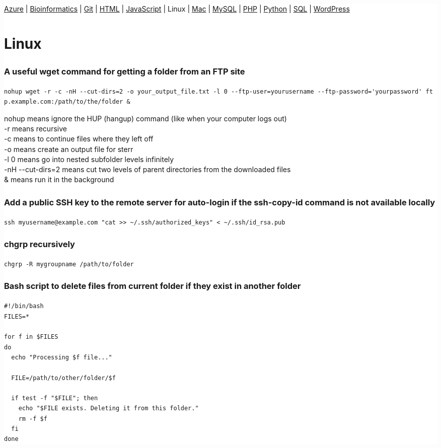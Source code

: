 
<script async src="https://www.googletagmanager.com/gtag/js?id=UA-3525542-29"></script>
<script>
	window.dataLayer = window.dataLayer || [];

	function gtag() {
		dataLayer.push(arguments);
	}
	gtag("js", new Date());

	gtag("config", "UA-3525542-29");
</script>

[Azure](../azure) | [Bioinformatics](../bioinformatics) | [Git](../git) | [HTML](../html) | [JavaScript](../javascript) | Linux | [Mac](../mac) | [MySQL](../mysql) | [PHP](../php) | [Python](../python) | [SQL](../sql) | [WordPress](../wordpress)

# Linux
### A useful wget command for getting a folder from an FTP site
```
nohup wget -r -c -nH --cut-dirs=2 -o your_output_file.txt -l 0 --ftp-user=yourusername --ftp-password='yourpassword' ftp.example.com:/path/to/the/folder &
```

nohup means ignore the HUP (hangup) command (like when your computer logs out)  
-r means recursive  
-c means to continue files where they left off  
-o means create an output file for sterr  
-l 0 means go into nested subfolder levels infinitely  
-nH --cut-dirs=2 means cut two levels of parent directories from the downloaded files  
& means run it in the background

### Add a public SSH key to the remote server for auto-login if the ssh-copy-id command is not available locally
```
ssh myusername@example.com "cat >> ~/.ssh/authorized_keys" < ~/.ssh/id_rsa.pub
```

### chgrp recursively
```
chgrp -R mygroupname /path/to/folder
```

### Bash script to delete files from current folder if they exist in another folder
```
#!/bin/bash
FILES=*

for f in $FILES
do
  echo "Processing $f file..."

  FILE=/path/to/other/folder/$f
   
  if test -f "$FILE"; then
    echo "$FILE exists. Deleting it from this folder."
    rm -f $f
  fi
done
```
